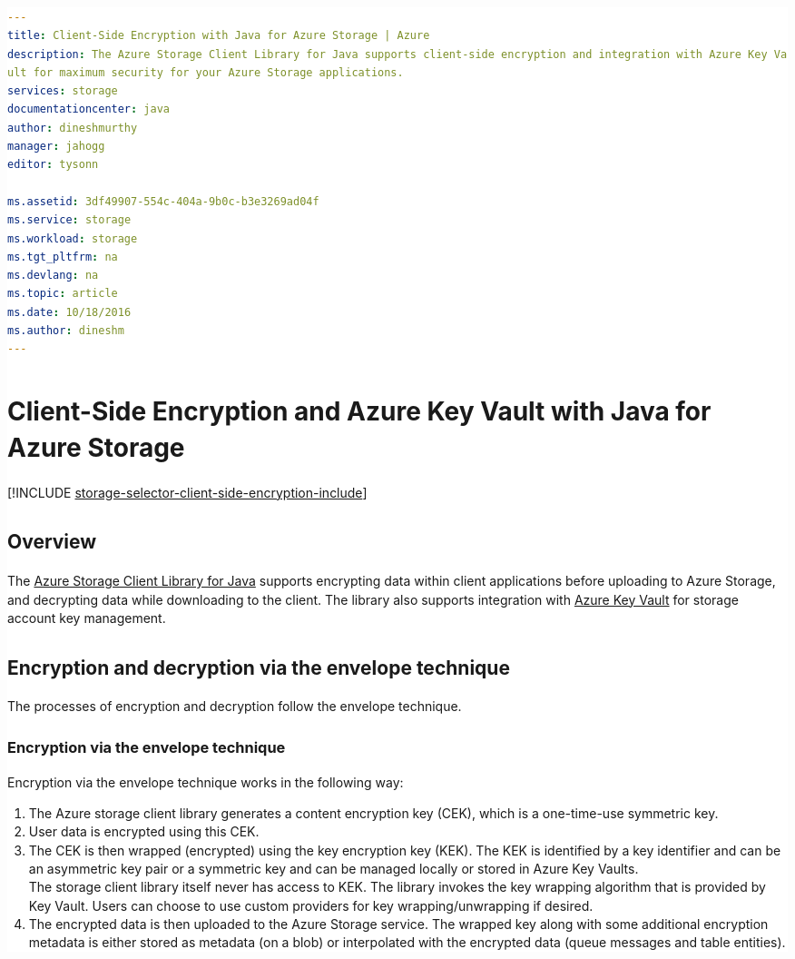 ```yaml
---
title: Client-Side Encryption with Java for Azure Storage | Azure
description: The Azure Storage Client Library for Java supports client-side encryption and integration with Azure Key Vault for maximum security for your Azure Storage applications.
services: storage
documentationcenter: java
author: dineshmurthy
manager: jahogg
editor: tysonn

ms.assetid: 3df49907-554c-404a-9b0c-b3e3269ad04f
ms.service: storage
ms.workload: storage
ms.tgt_pltfrm: na
ms.devlang: na
ms.topic: article
ms.date: 10/18/2016
ms.author: dineshm
---
```


# Client-Side Encryption and Azure Key Vault with Java for Azure Storage
[!INCLUDE [storage-selector-client-side-encryption-include](../../includes/storage-selector-client-side-encryption-include.md)]

## Overview
The [Azure Storage Client Library for Java](http://mvnrepository.com/artifact/com.microsoft.azure/azure-storage) supports encrypting data within client applications before uploading to Azure Storage, and decrypting data while downloading to the client. The library also supports integration with [Azure Key Vault](https://www.azure.cn/home/features/key-vault) for storage account key management.

## Encryption and decryption via the envelope technique
The processes of encryption and decryption follow the envelope technique.  

### Encryption via the envelope technique
Encryption via the envelope technique works in the following way:  

1. The Azure storage client library generates a content encryption key (CEK), which is a one-time-use symmetric key.  
2. User data is encrypted using this CEK.   
3. The CEK is then wrapped (encrypted) using the key encryption key (KEK). The KEK is identified by a key identifier and can be an asymmetric key pair or a symmetric key and can be managed locally or stored in Azure Key Vaults.  
   The storage client library itself never has access to KEK. The library invokes the key wrapping algorithm that is provided by Key Vault. Users can choose to use custom providers for key wrapping/unwrapping if desired.  
4. The encrypted data is then uploaded to the Azure Storage service. The wrapped key along with some additional encryption metadata is either stored as metadata (on a blob) or interpolated with the encrypted data (queue messages and table entities).
